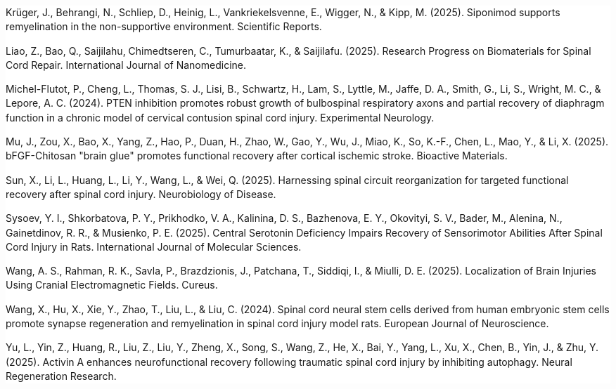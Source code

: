 Krüger, J., Behrangi, N., Schliep, D., Heinig, L., Vankriekelsvenne, E., Wigger, N., & Kipp, M. (2025). Siponimod supports remyelination in the non-supportive environment. Scientific Reports.

Liao, Z., Bao, Q., Saijilahu, Chimedtseren, C., Tumurbaatar, K., & Saijilafu. (2025). Research Progress on Biomaterials for Spinal Cord Repair. International Journal of Nanomedicine.

Michel-Flutot, P., Cheng, L., Thomas, S. J., Lisi, B., Schwartz, H., Lam, S., Lyttle, M., Jaffe, D. A., Smith, G., Li, S., Wright, M. C., & Lepore, A. C. (2024). PTEN inhibition promotes robust growth of bulbospinal respiratory axons and partial recovery of diaphragm function in a chronic model of cervical contusion spinal cord injury. Experimental Neurology.

Mu, J., Zou, X., Bao, X., Yang, Z., Hao, P., Duan, H., Zhao, W., Gao, Y., Wu, J., Miao, K., So, K.-F., Chen, L., Mao, Y., & Li, X. (2025). bFGF-Chitosan "brain glue" promotes functional recovery after cortical ischemic stroke. Bioactive Materials.

Sun, X., Li, L., Huang, L., Li, Y., Wang, L., & Wei, Q. (2025). Harnessing spinal circuit reorganization for targeted functional recovery after spinal cord injury. Neurobiology of Disease.

Sysoev, Y. I., Shkorbatova, P. Y., Prikhodko, V. A., Kalinina, D. S., Bazhenova, E. Y., Okovityi, S. V., Bader, M., Alenina, N., Gainetdinov, R. R., & Musienko, P. E. (2025). Central Serotonin Deficiency Impairs Recovery of Sensorimotor Abilities After Spinal Cord Injury in Rats. International Journal of Molecular Sciences.

Wang, A. S., Rahman, R. K., Savla, P., Brazdzionis, J., Patchana, T., Siddiqi, I., & Miulli, D. E. (2025). Localization of Brain Injuries Using Cranial Electromagnetic Fields. Cureus.

Wang, X., Hu, X., Xie, Y., Zhao, T., Liu, L., & Liu, C. (2024). Spinal cord neural stem cells derived from human embryonic stem cells promote synapse regeneration and remyelination in spinal cord injury model rats. European Journal of Neuroscience.

Yu, L., Yin, Z., Huang, R., Liu, Z., Liu, Y., Zheng, X., Song, S., Wang, Z., He, X., Bai, Y., Yang, L., Xu, X., Chen, B., Yin, J., & Zhu, Y. (2025). Activin A enhances neurofunctional recovery following traumatic spinal cord injury by inhibiting autophagy. Neural Regeneration Research.
